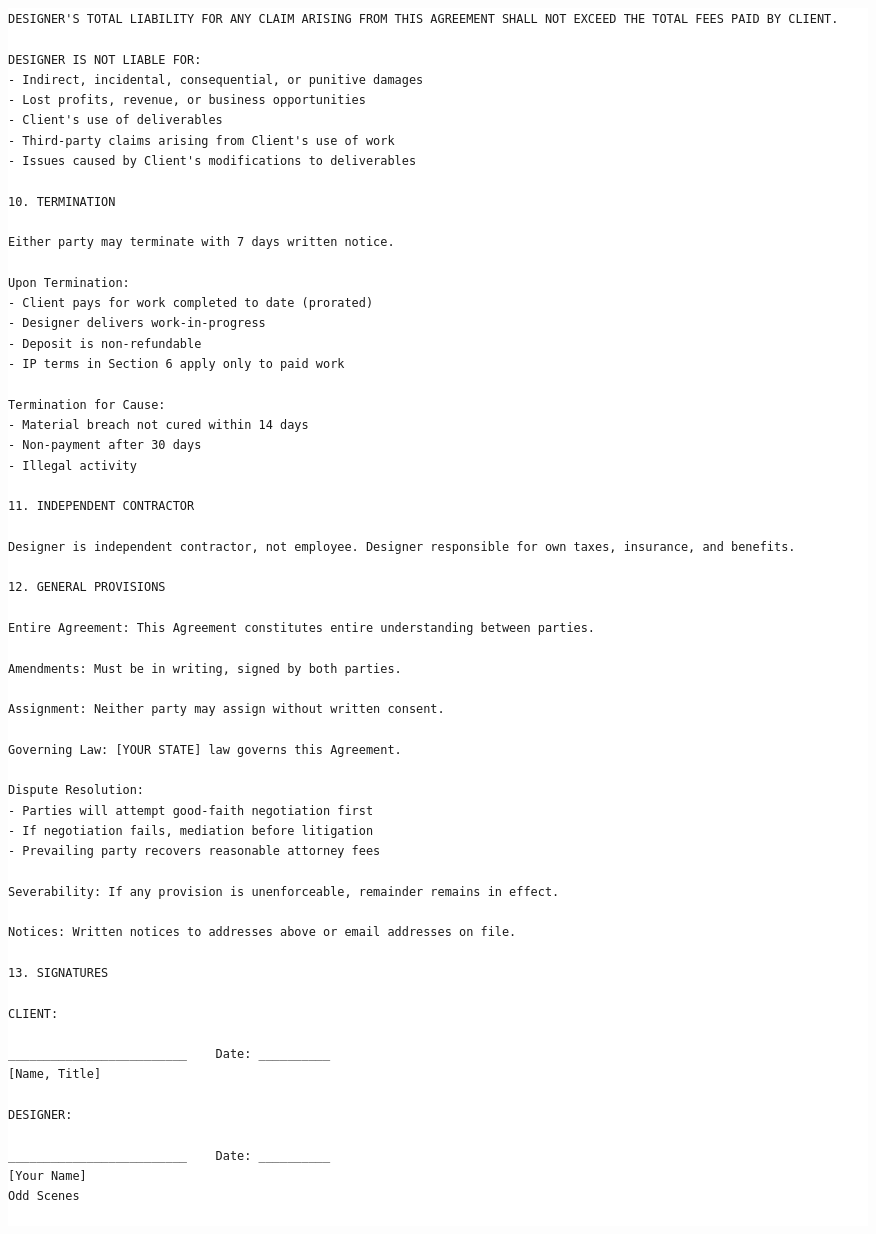 ```
DESIGNER'S TOTAL LIABILITY FOR ANY CLAIM ARISING FROM THIS AGREEMENT SHALL NOT EXCEED THE TOTAL FEES PAID BY CLIENT.

DESIGNER IS NOT LIABLE FOR:
- Indirect, incidental, consequential, or punitive damages
- Lost profits, revenue, or business opportunities
- Client's use of deliverables
- Third-party claims arising from Client's use of work
- Issues caused by Client's modifications to deliverables

10. TERMINATION

Either party may terminate with 7 days written notice.

Upon Termination:
- Client pays for work completed to date (prorated)
- Designer delivers work-in-progress
- Deposit is non-refundable
- IP terms in Section 6 apply only to paid work

Termination for Cause:
- Material breach not cured within 14 days
- Non-payment after 30 days
- Illegal activity

11. INDEPENDENT CONTRACTOR

Designer is independent contractor, not employee. Designer responsible for own taxes, insurance, and benefits.

12. GENERAL PROVISIONS

Entire Agreement: This Agreement constitutes entire understanding between parties.

Amendments: Must be in writing, signed by both parties.

Assignment: Neither party may assign without written consent.

Governing Law: [YOUR STATE] law governs this Agreement.

Dispute Resolution:
- Parties will attempt good-faith negotiation first
- If negotiation fails, mediation before litigation
- Prevailing party recovers reasonable attorney fees

Severability: If any provision is unenforceable, remainder remains in effect.

Notices: Written notices to addresses above or email addresses on file.

13. SIGNATURES

CLIENT:

_________________________    Date: __________
[Name, Title]

DESIGNER:

_________________________    Date: __________
[Your Name]
Odd Scenes


```